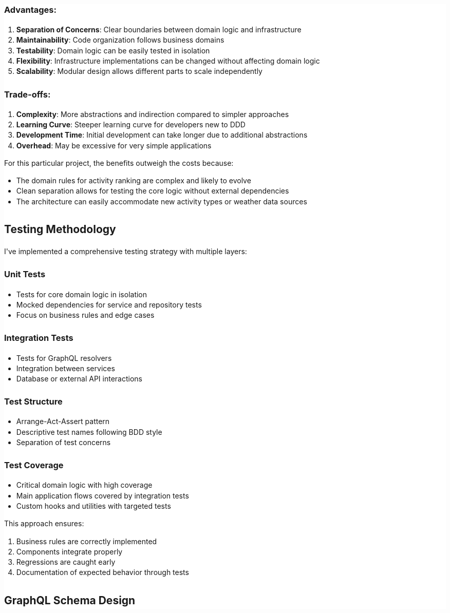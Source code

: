 ### Advantages:
1. **Separation of Concerns**: Clear boundaries between domain logic and infrastructure
2. **Maintainability**: Code organization follows business domains
3. **Testability**: Domain logic can be easily tested in isolation
4. **Flexibility**: Infrastructure implementations can be changed without affecting domain logic
5. **Scalability**: Modular design allows different parts to scale independently

### Trade-offs:
1. **Complexity**: More abstractions and indirection compared to simpler approaches
2. **Learning Curve**: Steeper learning curve for developers new to DDD
3. **Development Time**: Initial development can take longer due to additional abstractions
4. **Overhead**: May be excessive for very simple applications

For this particular project, the benefits outweigh the costs because:
- The domain rules for activity ranking are complex and likely to evolve
- Clean separation allows for testing the core logic without external dependencies
- The architecture can easily accommodate new activity types or weather data sources

## Testing Methodology

I've implemented a comprehensive testing strategy with multiple layers:

### Unit Tests
- Tests for core domain logic in isolation
- Mocked dependencies for service and repository tests
- Focus on business rules and edge cases

### Integration Tests
- Tests for GraphQL resolvers
- Integration between services
- Database or external API interactions

### Test Structure
- Arrange-Act-Assert pattern
- Descriptive test names following BDD style
- Separation of test concerns

### Test Coverage
- Critical domain logic with high coverage
- Main application flows covered by integration tests
- Custom hooks and utilities with targeted tests

This approach ensures:
1. Business rules are correctly implemented
2. Components integrate properly
3. Regressions are caught early
4. Documentation of expected behavior through tests

## GraphQL Schema Design
